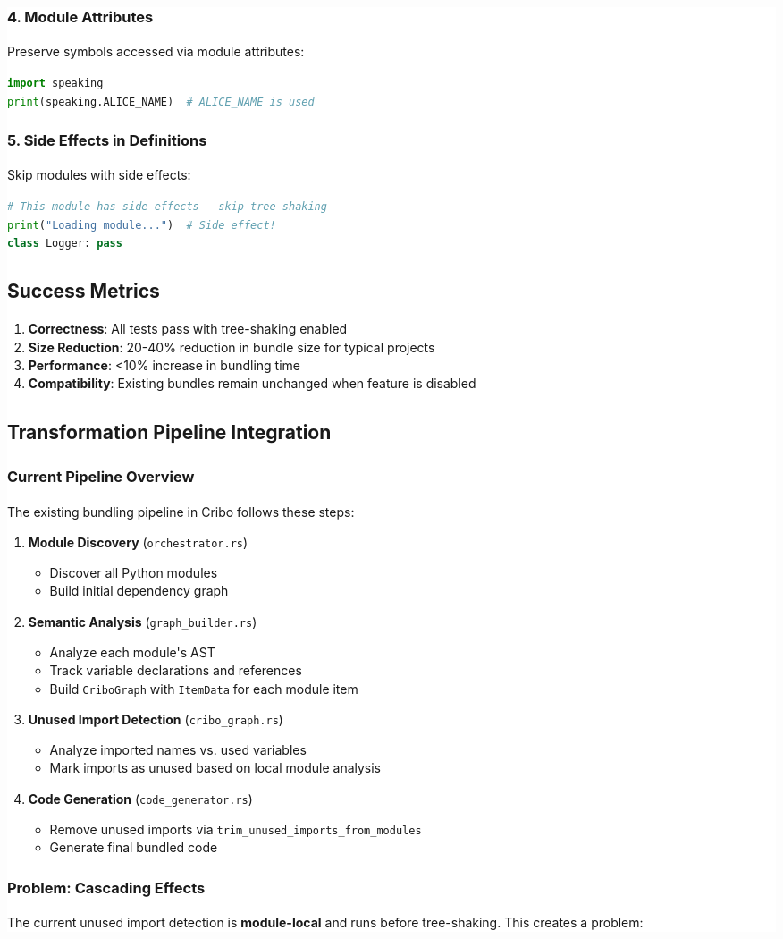### 4. Module Attributes

Preserve symbols accessed via module attributes:

```python
import speaking
print(speaking.ALICE_NAME)  # ALICE_NAME is used
```

### 5. Side Effects in Definitions

Skip modules with side effects:

```python
# This module has side effects - skip tree-shaking
print("Loading module...")  # Side effect!
class Logger: pass
```

## Success Metrics

1. **Correctness**: All tests pass with tree-shaking enabled
2. **Size Reduction**: 20-40% reduction in bundle size for typical projects
3. **Performance**: <10% increase in bundling time
4. **Compatibility**: Existing bundles remain unchanged when feature is disabled

## Transformation Pipeline Integration

### Current Pipeline Overview

The existing bundling pipeline in Cribo follows these steps:

1. **Module Discovery** (`orchestrator.rs`)
   - Discover all Python modules
   - Build initial dependency graph

2. **Semantic Analysis** (`graph_builder.rs`)
   - Analyze each module's AST
   - Track variable declarations and references
   - Build `CriboGraph` with `ItemData` for each module item

3. **Unused Import Detection** (`cribo_graph.rs`)
   - Analyze imported names vs. used variables
   - Mark imports as unused based on local module analysis

4. **Code Generation** (`code_generator.rs`)
   - Remove unused imports via `trim_unused_imports_from_modules`
   - Generate final bundled code

### Problem: Cascading Effects

The current unused import detection is **module-local** and runs before tree-shaking. This creates a problem:
